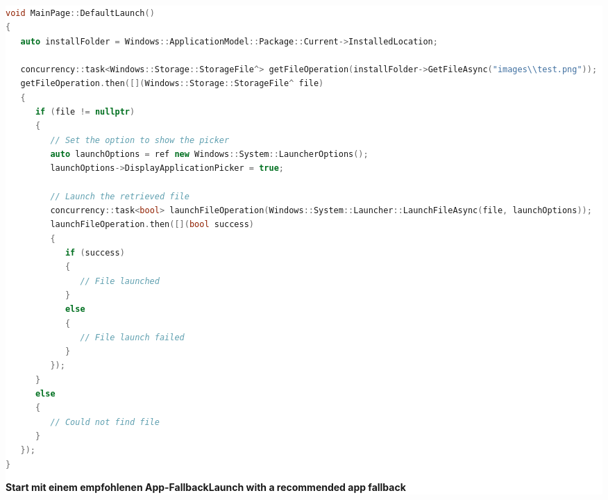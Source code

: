 ```cpp
void MainPage::DefaultLaunch()
{
   auto installFolder = Windows::ApplicationModel::Package::Current->InstalledLocation;

   concurrency::task<Windows::Storage::StorageFile^> getFileOperation(installFolder->GetFileAsync("images\\test.png"));
   getFileOperation.then([](Windows::Storage::StorageFile^ file)
   {
      if (file != nullptr)
      {
         // Set the option to show the picker
         auto launchOptions = ref new Windows::System::LauncherOptions();
         launchOptions->DisplayApplicationPicker = true;

         // Launch the retrieved file
         concurrency::task<bool> launchFileOperation(Windows::System::Launcher::LaunchFileAsync(file, launchOptions));
         launchFileOperation.then([](bool success)
         {
            if (success)
            {
               // File launched
            }
            else
            {
               // File launch failed
            }
         });
      }
      else
      {
         // Could not find file
      }
   });
}
```

**<span data-ttu-id="58b13-148">Start mit einem empfohlenen App-Fallback</span><span class="sxs-lookup"><span data-stu-id="58b13-148">Launch with a recommended app fallback</span></span>**
